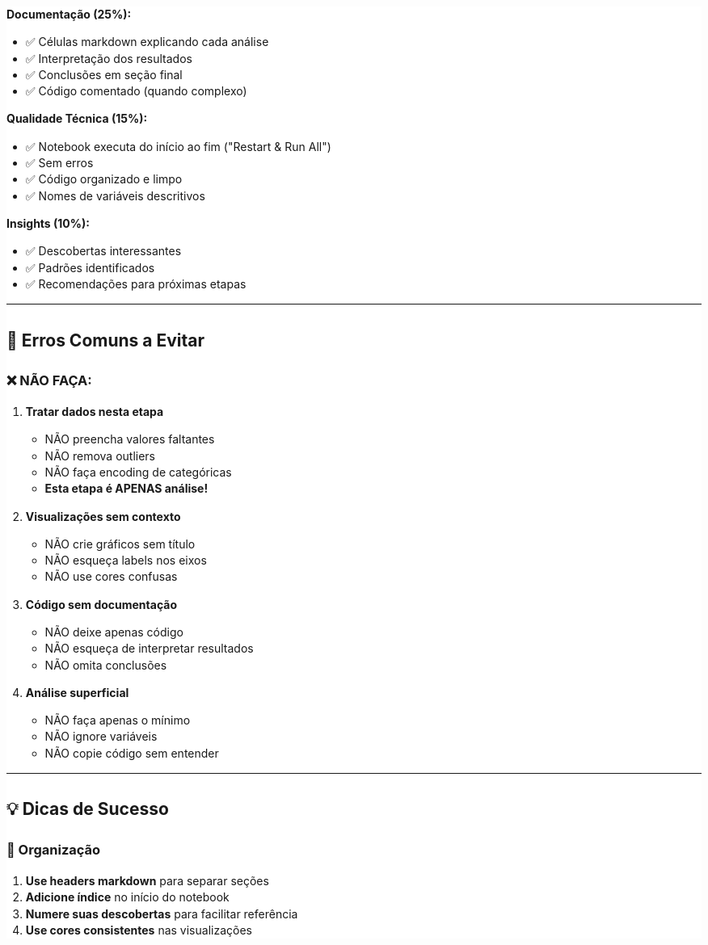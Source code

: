 **Documentação (25%):**
- ✅ Células markdown explicando cada análise
- ✅ Interpretação dos resultados
- ✅ Conclusões em seção final
- ✅ Código comentado (quando complexo)

**Qualidade Técnica (15%):**
- ✅ Notebook executa do início ao fim ("Restart & Run All")
- ✅ Sem erros
- ✅ Código organizado e limpo
- ✅ Nomes de variáveis descritivos

**Insights (10%):**
- ✅ Descobertas interessantes
- ✅ Padrões identificados
- ✅ Recomendações para próximas etapas

---

## 🚫 Erros Comuns a Evitar

### ❌ NÃO FAÇA:

1. **Tratar dados nesta etapa**
   - NÃO preencha valores faltantes
   - NÃO remova outliers
   - NÃO faça encoding de categóricas
   - **Esta etapa é APENAS análise!**

2. **Visualizações sem contexto**
   - NÃO crie gráficos sem título
   - NÃO esqueça labels nos eixos
   - NÃO use cores confusas

3. **Código sem documentação**
   - NÃO deixe apenas código
   - NÃO esqueça de interpretar resultados
   - NÃO omita conclusões

4. **Análise superficial**
   - NÃO faça apenas o mínimo
   - NÃO ignore variáveis
   - NÃO copie código sem entender

---

## 💡 Dicas de Sucesso

### 🎯 Organização

1. **Use headers markdown** para separar seções
2. **Adicione índice** no início do notebook
3. **Numere suas descobertas** para facilitar referência
4. **Use cores consistentes** nas visualizações
